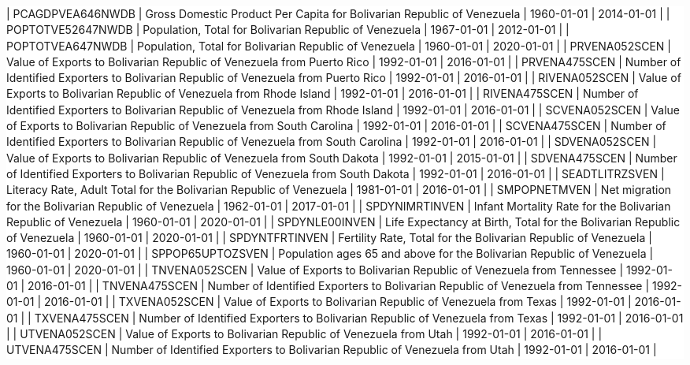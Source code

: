 | PCAGDPVEA646NWDB    | Gross Domestic Product Per Capita for Bolivarian Republic of Venezuela                                                                                                                         | 1960-01-01          | 2014-01-01        |
| POPTOTVE52647NWDB   | Population, Total for Bolivarian Republic of Venezuela                                                                                                                                         | 1967-01-01          | 2012-01-01        |
| POPTOTVEA647NWDB    | Population, Total for Bolivarian Republic of Venezuela                                                                                                                                         | 1960-01-01          | 2020-01-01        |
| PRVENA052SCEN       | Value of Exports to Bolivarian Republic of Venezuela from Puerto Rico                                                                                                                          | 1992-01-01          | 2016-01-01        |
| PRVENA475SCEN       | Number of Identified Exporters to Bolivarian Republic of Venezuela from Puerto Rico                                                                                                            | 1992-01-01          | 2016-01-01        |
| RIVENA052SCEN       | Value of Exports to Bolivarian Republic of Venezuela from Rhode Island                                                                                                                         | 1992-01-01          | 2016-01-01        |
| RIVENA475SCEN       | Number of Identified Exporters to Bolivarian Republic of Venezuela from Rhode Island                                                                                                           | 1992-01-01          | 2016-01-01        |
| SCVENA052SCEN       | Value of Exports to Bolivarian Republic of Venezuela from South Carolina                                                                                                                       | 1992-01-01          | 2016-01-01        |
| SCVENA475SCEN       | Number of Identified Exporters to Bolivarian Republic of Venezuela from South Carolina                                                                                                         | 1992-01-01          | 2016-01-01        |
| SDVENA052SCEN       | Value of Exports to Bolivarian Republic of Venezuela from South Dakota                                                                                                                         | 1992-01-01          | 2015-01-01        |
| SDVENA475SCEN       | Number of Identified Exporters to Bolivarian Republic of Venezuela from South Dakota                                                                                                           | 1992-01-01          | 2016-01-01        |
| SEADTLITRZSVEN      | Literacy Rate, Adult Total for the Bolivarian Republic of Venezuela                                                                                                                            | 1981-01-01          | 2016-01-01        |
| SMPOPNETMVEN        | Net migration for the Bolivarian Republic of Venezuela                                                                                                                                         | 1962-01-01          | 2017-01-01        |
| SPDYNIMRTINVEN      | Infant Mortality Rate for the Bolivarian Republic of Venezuela                                                                                                                                 | 1960-01-01          | 2020-01-01        |
| SPDYNLE00INVEN      | Life Expectancy at Birth, Total for the Bolivarian Republic of Venezuela                                                                                                                       | 1960-01-01          | 2020-01-01        |
| SPDYNTFRTINVEN      | Fertility Rate, Total for the Bolivarian Republic of Venezuela                                                                                                                                 | 1960-01-01          | 2020-01-01        |
| SPPOP65UPTOZSVEN    | Population ages 65 and above for the Bolivarian Republic of Venezuela                                                                                                                          | 1960-01-01          | 2020-01-01        |
| TNVENA052SCEN       | Value of Exports to Bolivarian Republic of Venezuela from Tennessee                                                                                                                            | 1992-01-01          | 2016-01-01        |
| TNVENA475SCEN       | Number of Identified Exporters to Bolivarian Republic of Venezuela from Tennessee                                                                                                              | 1992-01-01          | 2016-01-01        |
| TXVENA052SCEN       | Value of Exports to Bolivarian Republic of Venezuela from Texas                                                                                                                                | 1992-01-01          | 2016-01-01        |
| TXVENA475SCEN       | Number of Identified Exporters to Bolivarian Republic of Venezuela from Texas                                                                                                                  | 1992-01-01          | 2016-01-01        |
| UTVENA052SCEN       | Value of Exports to Bolivarian Republic of Venezuela from Utah                                                                                                                                 | 1992-01-01          | 2016-01-01        |
| UTVENA475SCEN       | Number of Identified Exporters to Bolivarian Republic of Venezuela from Utah                                                                                                                   | 1992-01-01          | 2016-01-01        |
